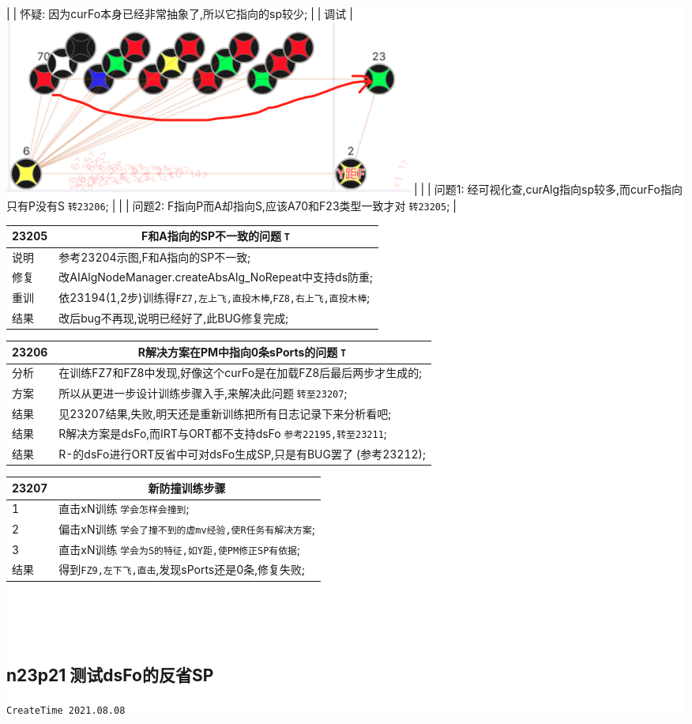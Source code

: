 |  | 怀疑: 因为curFo本身已经非常抽象了,所以它指向的sp较少; |
| 调试 | ![](assets/512_Fo指向P但Alg却指向S的问题.png) |
|  | 问题1: 经可视化查,curAlg指向sp较多,而curFo指向只有P没有S `转23206`; |
|  | 问题2: F指向P而A却指向S,应该A70和F23类型一致才对 `转23205`; |

| 23205 | F和A指向的SP不一致的问题 `T` |
| --- | --- |
| 说明 | 参考23204示图,F和A指向的SP不一致; |
| 修复 | 改AIAlgNodeManager.createAbsAlg_NoRepeat中支持ds防重; |
| 重训 | 依23194(1,2步)训练得`FZ7,左上飞,直投木棒`,`FZ8,右上飞,直投木棒`; |
| 结果 | 改后bug不再现,说明已经好了,此BUG修复完成; |

| 23206 | R解决方案在PM中指向0条sPorts的问题 `T` |
| --- | --- |
| 分析 | 在训练FZ7和FZ8中发现,好像这个curFo是在加载FZ8后最后两步才生成的; |
| 方案 | 所以从更进一步设计训练步骤入手,来解决此问题 `转至23207`; |
| 结果 | 见23207结果,失败,明天还是重新训练把所有日志记录下来分析看吧; |
| 结果 | R解决方案是dsFo,而IRT与ORT都不支持dsFo `参考22195,转至23211`; |
| 结果 | R-的dsFo进行ORT反省中可对dsFo生成SP,只是有BUG罢了 (参考23212); |

| 23207 | 新防撞训练步骤 |
| --- | --- |
| 1 | 直击xN训练 `学会怎样会撞到`; |
| 2 | 偏击xN训练 `学会了撞不到的虚mv经验,使R任务有解决方案`; |
| 3 | 直击xN训练 `学会为S的特征,如Y距,使PM修正SP有依据`; |
| 结果 | 得到`FZ9,左下飞,直击`,发现sPorts还是0条,修复失败; |

<br><br><br>

## n23p21 测试dsFo的反省SP
`CreateTime 2021.08.08`
